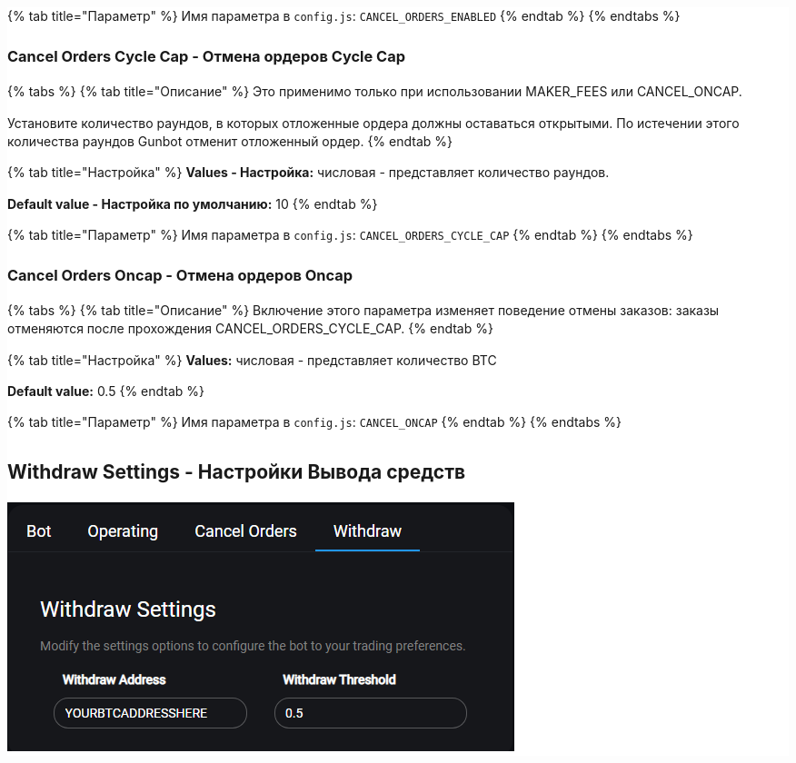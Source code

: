 {% tab title="Параметр" %}
Имя параметра в `config.js`: `CANCEL_ORDERS_ENABLED`
{% endtab %}
{% endtabs %}

### Cancel Orders Cycle Cap - Отмена ордеров Cycle Cap

{% tabs %}
{% tab title="Описание" %}
Это применимо только при использовании MAKER\_FEES или CANCEL\_ONCAP.

Установите количество раундов, в которых отложенные ордера должны оставаться открытыми. По истечении этого количества раундов Gunbot отменит отложенный ордер.
{% endtab %}

{% tab title="Настройка" %}
**Values - Настройка:** числовая - представляет количество раундов.

**Default value - Настройка по умолчанию:** 10
{% endtab %}

{% tab title="Параметр" %}
Имя параметра в `config.js`: `CANCEL_ORDERS_CYCLE_CAP`
{% endtab %}
{% endtabs %}

### Cancel Orders Oncap - Отмена ордеров Oncap

{% tabs %}
{% tab title="Описание" %}
Включение этого параметра изменяет поведение отмены заказов: заказы отменяются после прохождения CANCEL\_ORDERS\_CYCLE\_CAP.
{% endtab %}

{% tab title="Настройка" %}
**Values:** числовая - представляет количество BTC

**Default value:** 0.5
{% endtab %}

{% tab title="Параметр" %}
Имя параметра в `config.js`: `CANCEL_ONCAP`
{% endtab %}
{% endtabs %}

## Withdraw Settings - Настройки Вывода средств

![](../../.gitbook/assets/25.PNG)

